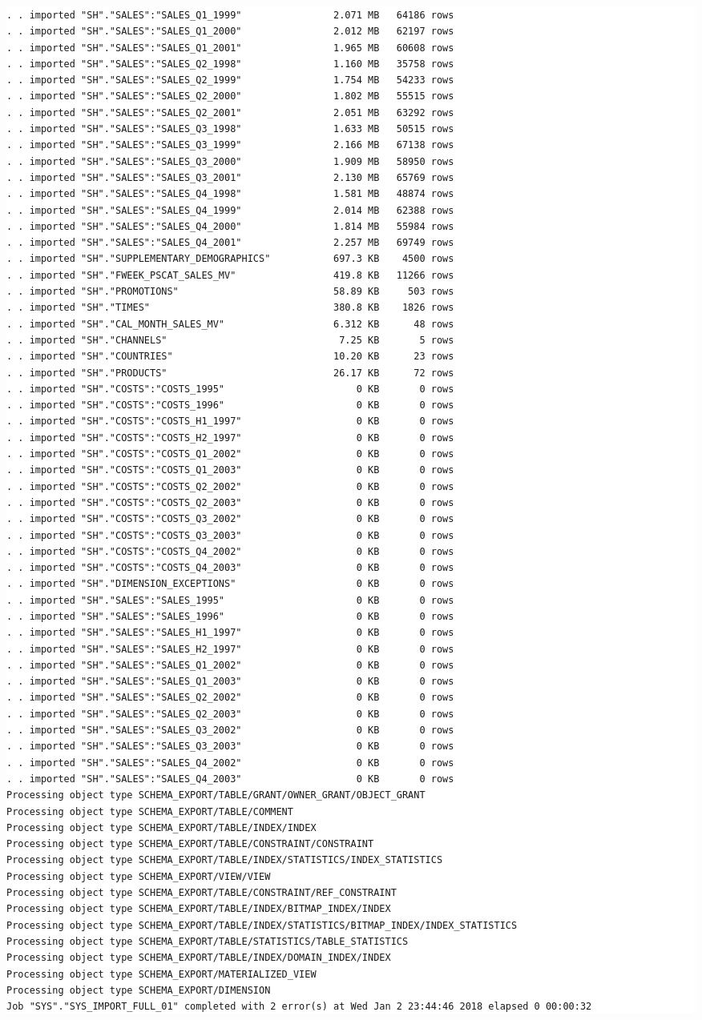 	. . imported "SH"."SALES":"SALES_Q1_1999"                2.071 MB   64186 rows
	. . imported "SH"."SALES":"SALES_Q1_2000"                2.012 MB   62197 rows
	. . imported "SH"."SALES":"SALES_Q1_2001"                1.965 MB   60608 rows
	. . imported "SH"."SALES":"SALES_Q2_1998"                1.160 MB   35758 rows
	. . imported "SH"."SALES":"SALES_Q2_1999"                1.754 MB   54233 rows
	. . imported "SH"."SALES":"SALES_Q2_2000"                1.802 MB   55515 rows
	. . imported "SH"."SALES":"SALES_Q2_2001"                2.051 MB   63292 rows
	. . imported "SH"."SALES":"SALES_Q3_1998"                1.633 MB   50515 rows
	. . imported "SH"."SALES":"SALES_Q3_1999"                2.166 MB   67138 rows
	. . imported "SH"."SALES":"SALES_Q3_2000"                1.909 MB   58950 rows
	. . imported "SH"."SALES":"SALES_Q3_2001"                2.130 MB   65769 rows
	. . imported "SH"."SALES":"SALES_Q4_1998"                1.581 MB   48874 rows
	. . imported "SH"."SALES":"SALES_Q4_1999"                2.014 MB   62388 rows
	. . imported "SH"."SALES":"SALES_Q4_2000"                1.814 MB   55984 rows
	. . imported "SH"."SALES":"SALES_Q4_2001"                2.257 MB   69749 rows
	. . imported "SH"."SUPPLEMENTARY_DEMOGRAPHICS"           697.3 KB    4500 rows
	. . imported "SH"."FWEEK_PSCAT_SALES_MV"                 419.8 KB   11266 rows
	. . imported "SH"."PROMOTIONS"                           58.89 KB     503 rows
	. . imported "SH"."TIMES"                                380.8 KB    1826 rows
	. . imported "SH"."CAL_MONTH_SALES_MV"                   6.312 KB      48 rows
	. . imported "SH"."CHANNELS"                              7.25 KB       5 rows
	. . imported "SH"."COUNTRIES"                            10.20 KB      23 rows
	. . imported "SH"."PRODUCTS"                             26.17 KB      72 rows
	. . imported "SH"."COSTS":"COSTS_1995"                       0 KB       0 rows
	. . imported "SH"."COSTS":"COSTS_1996"                       0 KB       0 rows
	. . imported "SH"."COSTS":"COSTS_H1_1997"                    0 KB       0 rows
	. . imported "SH"."COSTS":"COSTS_H2_1997"                    0 KB       0 rows
	. . imported "SH"."COSTS":"COSTS_Q1_2002"                    0 KB       0 rows
	. . imported "SH"."COSTS":"COSTS_Q1_2003"                    0 KB       0 rows
	. . imported "SH"."COSTS":"COSTS_Q2_2002"                    0 KB       0 rows
	. . imported "SH"."COSTS":"COSTS_Q2_2003"                    0 KB       0 rows
	. . imported "SH"."COSTS":"COSTS_Q3_2002"                    0 KB       0 rows
	. . imported "SH"."COSTS":"COSTS_Q3_2003"                    0 KB       0 rows
	. . imported "SH"."COSTS":"COSTS_Q4_2002"                    0 KB       0 rows
	. . imported "SH"."COSTS":"COSTS_Q4_2003"                    0 KB       0 rows
	. . imported "SH"."DIMENSION_EXCEPTIONS"                     0 KB       0 rows
	. . imported "SH"."SALES":"SALES_1995"                       0 KB       0 rows
	. . imported "SH"."SALES":"SALES_1996"                       0 KB       0 rows
	. . imported "SH"."SALES":"SALES_H1_1997"                    0 KB       0 rows
	. . imported "SH"."SALES":"SALES_H2_1997"                    0 KB       0 rows
	. . imported "SH"."SALES":"SALES_Q1_2002"                    0 KB       0 rows
	. . imported "SH"."SALES":"SALES_Q1_2003"                    0 KB       0 rows
	. . imported "SH"."SALES":"SALES_Q2_2002"                    0 KB       0 rows
	. . imported "SH"."SALES":"SALES_Q2_2003"                    0 KB       0 rows
	. . imported "SH"."SALES":"SALES_Q3_2002"                    0 KB       0 rows
	. . imported "SH"."SALES":"SALES_Q3_2003"                    0 KB       0 rows
	. . imported "SH"."SALES":"SALES_Q4_2002"                    0 KB       0 rows
	. . imported "SH"."SALES":"SALES_Q4_2003"                    0 KB       0 rows
	Processing object type SCHEMA_EXPORT/TABLE/GRANT/OWNER_GRANT/OBJECT_GRANT
	Processing object type SCHEMA_EXPORT/TABLE/COMMENT
	Processing object type SCHEMA_EXPORT/TABLE/INDEX/INDEX
	Processing object type SCHEMA_EXPORT/TABLE/CONSTRAINT/CONSTRAINT
	Processing object type SCHEMA_EXPORT/TABLE/INDEX/STATISTICS/INDEX_STATISTICS
	Processing object type SCHEMA_EXPORT/VIEW/VIEW
	Processing object type SCHEMA_EXPORT/TABLE/CONSTRAINT/REF_CONSTRAINT
	Processing object type SCHEMA_EXPORT/TABLE/INDEX/BITMAP_INDEX/INDEX
	Processing object type SCHEMA_EXPORT/TABLE/INDEX/STATISTICS/BITMAP_INDEX/INDEX_STATISTICS
	Processing object type SCHEMA_EXPORT/TABLE/STATISTICS/TABLE_STATISTICS
	Processing object type SCHEMA_EXPORT/TABLE/INDEX/DOMAIN_INDEX/INDEX
	Processing object type SCHEMA_EXPORT/MATERIALIZED_VIEW
	Processing object type SCHEMA_EXPORT/DIMENSION
	Job "SYS"."SYS_IMPORT_FULL_01" completed with 2 error(s) at Wed Jan 2 23:44:46 2018 elapsed 0 00:00:32
